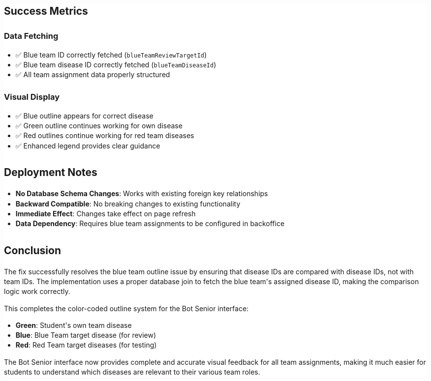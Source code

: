 ## Success Metrics

### Data Fetching
- ✅ Blue team ID correctly fetched (`blueTeamReviewTargetId`)
- ✅ Blue team disease ID correctly fetched (`blueTeamDiseaseId`)
- ✅ All team assignment data properly structured

### Visual Display
- ✅ Blue outline appears for correct disease
- ✅ Green outline continues working for own disease
- ✅ Red outlines continue working for red team diseases
- ✅ Enhanced legend provides clear guidance

## Deployment Notes
- **No Database Schema Changes**: Works with existing foreign key relationships
- **Backward Compatible**: No breaking changes to existing functionality
- **Immediate Effect**: Changes take effect on page refresh
- **Data Dependency**: Requires blue team assignments to be configured in backoffice

## Conclusion

The fix successfully resolves the blue team outline issue by ensuring that disease IDs are compared with disease IDs, not with team IDs. The implementation uses a proper database join to fetch the blue team's assigned disease ID, making the comparison logic work correctly.

This completes the color-coded outline system for the Bot Senior interface:
- **Green**: Student's own team disease
- **Blue**: Blue Team target disease (for review)
- **Red**: Red Team target diseases (for testing)

The Bot Senior interface now provides complete and accurate visual feedback for all team assignments, making it much easier for students to understand which diseases are relevant to their various team roles.
